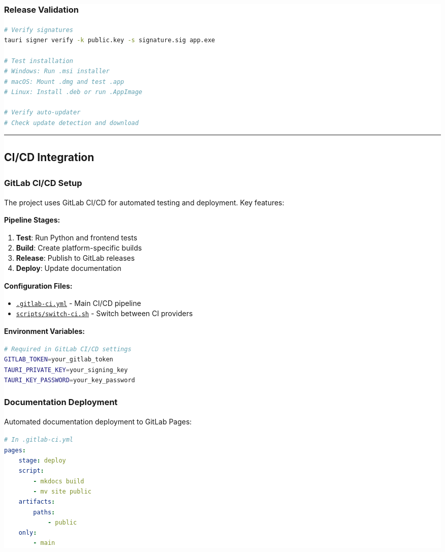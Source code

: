 ### Release Validation

```bash
# Verify signatures
tauri signer verify -k public.key -s signature.sig app.exe

# Test installation
# Windows: Run .msi installer
# macOS: Mount .dmg and test .app
# Linux: Install .deb or run .AppImage

# Verify auto-updater
# Check update detection and download
```

---

## CI/CD Integration

### GitLab CI/CD Setup

The project uses GitLab CI/CD for automated testing and deployment. Key features:

**Pipeline Stages:**

1. **Test**: Run Python and frontend tests
2. **Build**: Create platform-specific builds
3. **Release**: Publish to GitLab releases
4. **Deploy**: Update documentation

**Configuration Files:**

-   [`.gitlab-ci.yml`](../../.gitlab-ci.yml) - Main CI/CD pipeline
-   [`scripts/switch-ci.sh`](../../scripts/switch-ci.sh) - Switch between CI providers

**Environment Variables:**

```bash
# Required in GitLab CI/CD settings
GITLAB_TOKEN=your_gitlab_token
TAURI_PRIVATE_KEY=your_signing_key
TAURI_KEY_PASSWORD=your_key_password
```

### Documentation Deployment

Automated documentation deployment to GitLab Pages:

```yaml
# In .gitlab-ci.yml
pages:
    stage: deploy
    script:
        - mkdocs build
        - mv site public
    artifacts:
        paths:
            - public
    only:
        - main
```
